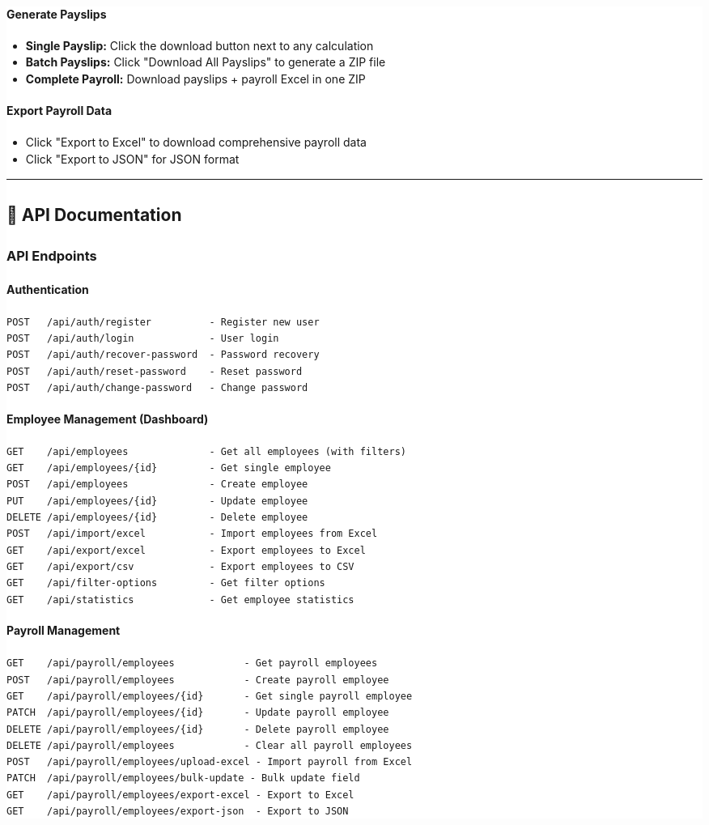 #### Generate Payslips
- **Single Payslip:** Click the download button next to any calculation
- **Batch Payslips:** Click "Download All Payslips" to generate a ZIP file
- **Complete Payroll:** Download payslips + payroll Excel in one ZIP

#### Export Payroll Data
- Click "Export to Excel" to download comprehensive payroll data
- Click "Export to JSON" for JSON format

---

## 🔌 API Documentation

### API Endpoints

#### Authentication
```
POST   /api/auth/register          - Register new user
POST   /api/auth/login             - User login
POST   /api/auth/recover-password  - Password recovery
POST   /api/auth/reset-password    - Reset password
POST   /api/auth/change-password   - Change password
```

#### Employee Management (Dashboard)
```
GET    /api/employees              - Get all employees (with filters)
GET    /api/employees/{id}         - Get single employee
POST   /api/employees              - Create employee
PUT    /api/employees/{id}         - Update employee
DELETE /api/employees/{id}         - Delete employee
POST   /api/import/excel           - Import employees from Excel
GET    /api/export/excel           - Export employees to Excel
GET    /api/export/csv             - Export employees to CSV
GET    /api/filter-options         - Get filter options
GET    /api/statistics             - Get employee statistics
```

#### Payroll Management
```
GET    /api/payroll/employees            - Get payroll employees
POST   /api/payroll/employees            - Create payroll employee
GET    /api/payroll/employees/{id}       - Get single payroll employee
PATCH  /api/payroll/employees/{id}       - Update payroll employee
DELETE /api/payroll/employees/{id}       - Delete payroll employee
DELETE /api/payroll/employees            - Clear all payroll employees
POST   /api/payroll/employees/upload-excel - Import payroll from Excel
PATCH  /api/payroll/employees/bulk-update - Bulk update field
GET    /api/payroll/employees/export-excel - Export to Excel
GET    /api/payroll/employees/export-json  - Export to JSON
```
